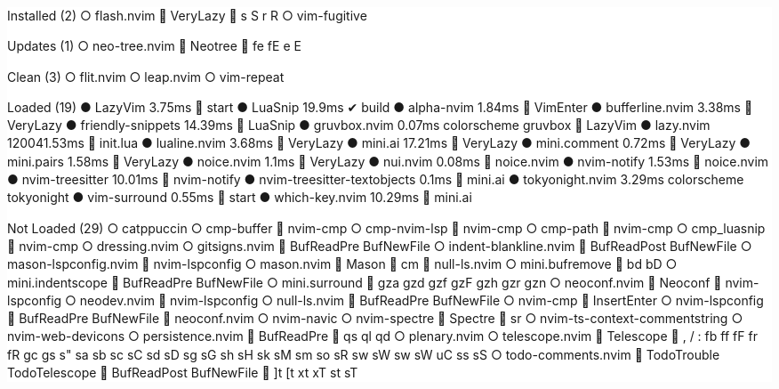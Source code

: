   Installed (2)
    ○ flash.nvim  VeryLazy   s S r R <c-s>
    ○ vim-fugitive 

  Updates (1)
    ○ neo-tree.nvim   Neotree   <leader>fe <leader>fE <leader>e <leader>E

  Clean (3)
    ○ flit.nvim 
    ○ leap.nvim 
    ○ vim-repeat 

  Loaded (19)
    ● LazyVim 3.75ms  start
    ● LuaSnip 19.9ms ✔  build
    ● alpha-nvim 1.84ms  VimEnter
    ● bufferline.nvim 3.38ms  VeryLazy
    ● friendly-snippets 14.39ms   LuaSnip
    ● gruvbox.nvim 0.07ms colorscheme gruvbox   LazyVim
    ● lazy.nvim 120041.53ms   init.lua
    ● lualine.nvim 3.68ms  VeryLazy
    ● mini.ai 17.21ms  VeryLazy
    ● mini.comment 0.72ms  VeryLazy
    ● mini.pairs 1.58ms  VeryLazy
    ● noice.nvim 1.1ms  VeryLazy
    ● nui.nvim 0.08ms   noice.nvim
    ● nvim-notify 1.53ms   noice.nvim
    ● nvim-treesitter 10.01ms   nvim-notify
    ● nvim-treesitter-textobjects 0.1ms   mini.ai
    ● tokyonight.nvim 3.29ms colorscheme tokyonight
    ● vim-surround 0.55ms  start
    ● which-key.nvim 10.29ms   mini.ai

  Not Loaded (29)
    ○ catppuccin 
    ○ cmp-buffer   nvim-cmp
    ○ cmp-nvim-lsp   nvim-cmp
    ○ cmp-path   nvim-cmp
    ○ cmp_luasnip   nvim-cmp
    ○ dressing.nvim 
    ○ gitsigns.nvim  BufReadPre BufNewFile
    ○ indent-blankline.nvim  BufReadPost BufNewFile
    ○ mason-lspconfig.nvim   nvim-lspconfig
    ○ mason.nvim   Mason   <leader>cm   null-ls.nvim
    ○ mini.bufremove   <leader>bd <leader>bD
    ○ mini.indentscope  BufReadPre BufNewFile
    ○ mini.surround   gza gzd gzf gzF gzh gzr gzn
    ○ neoconf.nvim   Neoconf   nvim-lspconfig
    ○ neodev.nvim   nvim-lspconfig
    ○ null-ls.nvim  BufReadPre BufNewFile
    ○ nvim-cmp  InsertEnter
    ○ nvim-lspconfig  BufReadPre BufNewFile   neoconf.nvim
    ○ nvim-navic 
    ○ nvim-spectre   Spectre   <leader>sr
    ○ nvim-ts-context-commentstring 
    ○ nvim-web-devicons 
    ○ persistence.nvim  BufReadPre   <leader>qs <leader>ql <leader>qd
    ○ plenary.nvim 
    ○ telescope.nvim   Telescope   <leader>, <leader>/ <leader>: <leader><space> <leader>fb <leader>ff <leader>fF <leader>fr <leader>fR <leader>gc <leader>gs <leader>s" <leader>sa <leader>sb <leader>sc <leader>sC <leader>sd <leader>sD <leader>sg <leader>sG <leader>sh <leader>sH <leader>sk <leader>sM <leader>sm <leader>so <leader>sR <leader>sw <leader>sW <leader>sw <leader>sW <leader>uC <leader>ss <leader>sS
    ○ todo-comments.nvim   TodoTrouble TodoTelescope  BufReadPost BufNewFile   ]t [t <leader>xt <leader>xT <leader>st <leader>sT